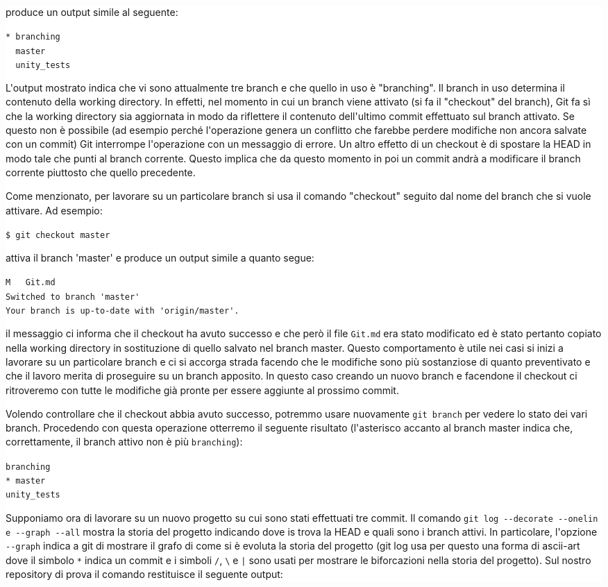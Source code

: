 produce un output simile al seguente:

```
* branching
  master
  unity_tests
```

L'output mostrato indica che vi sono attualmente tre branch e che quello in uso è
"branching". Il branch in uso determina il contenuto della working directory. In
effetti, nel momento in cui un branch viene attivato (si fa il "checkout" del
branch), Git fa sì che la working directory sia aggiornata in modo da riflettere
il contenuto dell'ultimo commit effettuato sul branch attivato. Se questo non è
possibile (ad esempio perché l'operazione genera un conflitto che farebbe
perdere modifiche non ancora salvate con un commit) Git interrompe l'operazione
con un messaggio di errore. Un altro effetto di un checkout è di spostare la
HEAD in modo tale che punti al branch corrente. Questo implica che da questo
momento in poi un commit andrà a modificare il branch corrente piuttosto che
quello precedente.

Come menzionato, per lavorare su un particolare branch si usa il comando
"checkout" seguito dal nome del branch che si vuole attivare. Ad esempio:

```
$ git checkout master
```

attiva il branch 'master' e produce un output simile a quanto segue:

```
M	Git.md
Switched to branch 'master'
Your branch is up-to-date with 'origin/master'.
```

il messaggio ci informa che il checkout ha avuto successo e che però il file
`Git.md` era stato modificato ed è stato pertanto copiato nella working
directory in sostituzione di quello salvato nel branch master. Questo
comportamento è utile nei casi si inizi a lavorare su un particolare branch e
ci si accorga strada facendo che le modifiche sono più sostanziose di quanto
preventivato e che il lavoro merita di proseguire su un branch apposito. In
questo caso creando un nuovo branch e facendone il checkout ci ritroveremo
con tutte le modifiche già pronte per essere aggiunte al prossimo commit.

 Volendo controllare che il checkout abbia avuto successo, potremmo usare
 nuovamente `git branch` per vedere lo stato dei vari branch. Procedendo con
 questa operazione otterremo il seguente risultato (l'asterisco accanto al
 branch master indica che, correttamente, il branch attivo non è più
 `branching`):


```
branching
* master
unity_tests
```

Supponiamo ora di lavorare su un nuovo progetto su cui sono stati effettuati tre
commit. Il comando `git log --decorate --oneline --graph --all` mostra la storia
del progetto indicando dove is trova la HEAD e quali sono i branch attivi. In
particolare, l'opzione `--graph` indica a git di mostrare il grafo di come
si è evoluta la storia del progetto (git log usa per questo una forma di
ascii-art dove il simbolo `*` indica un commit e i simboli `/`, `\` e `|` sono
usati per mostrare le biforcazioni nella storia del progetto). Sul
nostro repository di prova il comando restituisce il seguente output:
